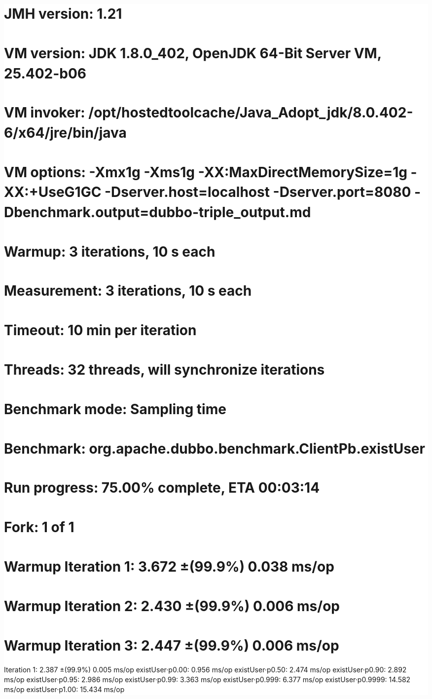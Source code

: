 
# JMH version: 1.21
# VM version: JDK 1.8.0_402, OpenJDK 64-Bit Server VM, 25.402-b06
# VM invoker: /opt/hostedtoolcache/Java_Adopt_jdk/8.0.402-6/x64/jre/bin/java
# VM options: -Xmx1g -Xms1g -XX:MaxDirectMemorySize=1g -XX:+UseG1GC -Dserver.host=localhost -Dserver.port=8080 -Dbenchmark.output=dubbo-triple_output.md
# Warmup: 3 iterations, 10 s each
# Measurement: 3 iterations, 10 s each
# Timeout: 10 min per iteration
# Threads: 32 threads, will synchronize iterations
# Benchmark mode: Sampling time
# Benchmark: org.apache.dubbo.benchmark.ClientPb.existUser

# Run progress: 75.00% complete, ETA 00:03:14
# Fork: 1 of 1
# Warmup Iteration   1: 3.672 ±(99.9%) 0.038 ms/op
# Warmup Iteration   2: 2.430 ±(99.9%) 0.006 ms/op
# Warmup Iteration   3: 2.447 ±(99.9%) 0.006 ms/op
Iteration   1: 2.387 ±(99.9%) 0.005 ms/op
                 existUser·p0.00:   0.956 ms/op
                 existUser·p0.50:   2.474 ms/op
                 existUser·p0.90:   2.892 ms/op
                 existUser·p0.95:   2.986 ms/op
                 existUser·p0.99:   3.363 ms/op
                 existUser·p0.999:  6.377 ms/op
                 existUser·p0.9999: 14.582 ms/op
                 existUser·p1.00:   15.434 ms/op
